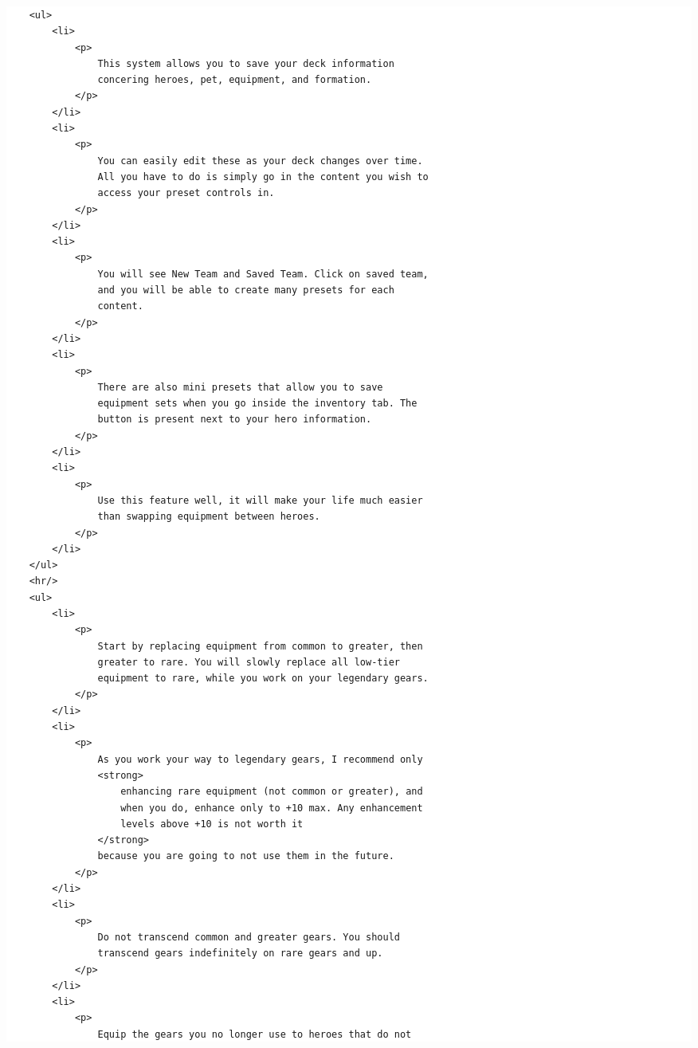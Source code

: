         <ul>
            <li>
                <p>
                    This system allows you to save your deck information
                    concering heroes, pet, equipment, and formation.
                </p>
            </li>
            <li>
                <p>
                    You can easily edit these as your deck changes over time.
                    All you have to do is simply go in the content you wish to
                    access your preset controls in.
                </p>
            </li>
            <li>
                <p>
                    You will see New Team and Saved Team. Click on saved team,
                    and you will be able to create many presets for each
                    content.
                </p>
            </li>
            <li>
                <p>
                    There are also mini presets that allow you to save
                    equipment sets when you go inside the inventory tab. The
                    button is present next to your hero information.
                </p>
            </li>
            <li>
                <p>
                    Use this feature well, it will make your life much easier
                    than swapping equipment between heroes.
                </p>
            </li>
        </ul>
        <hr/>
        <ul>
            <li>
                <p>
                    Start by replacing equipment from common to greater, then
                    greater to rare. You will slowly replace all low-tier
                    equipment to rare, while you work on your legendary gears.
                </p>
            </li>
            <li>
                <p>
                    As you work your way to legendary gears, I recommend only
                    <strong>
                        enhancing rare equipment (not common or greater), and
                        when you do, enhance only to +10 max. Any enhancement
                        levels above +10 is not worth it
                    </strong>
                    because you are going to not use them in the future.
                </p>
            </li>
            <li>
                <p>
                    Do not transcend common and greater gears. You should
                    transcend gears indefinitely on rare gears and up.
                </p>
            </li>
            <li>
                <p>
                    Equip the gears you no longer use to heroes that do not